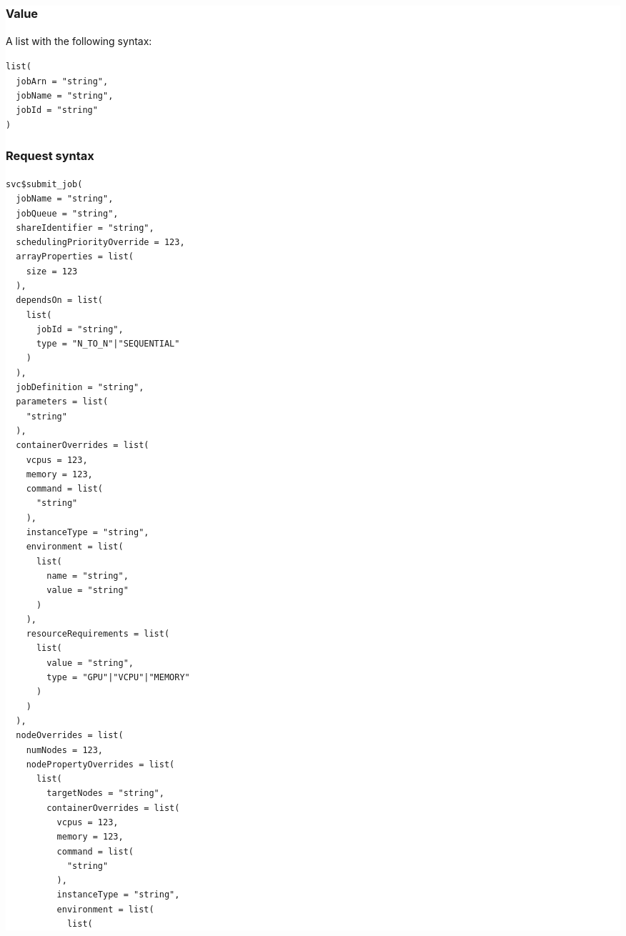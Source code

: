 ### Value

A list with the following syntax:

    list(
      jobArn = "string",
      jobName = "string",
      jobId = "string"
    )

### Request syntax

    svc$submit_job(
      jobName = "string",
      jobQueue = "string",
      shareIdentifier = "string",
      schedulingPriorityOverride = 123,
      arrayProperties = list(
        size = 123
      ),
      dependsOn = list(
        list(
          jobId = "string",
          type = "N_TO_N"|"SEQUENTIAL"
        )
      ),
      jobDefinition = "string",
      parameters = list(
        "string"
      ),
      containerOverrides = list(
        vcpus = 123,
        memory = 123,
        command = list(
          "string"
        ),
        instanceType = "string",
        environment = list(
          list(
            name = "string",
            value = "string"
          )
        ),
        resourceRequirements = list(
          list(
            value = "string",
            type = "GPU"|"VCPU"|"MEMORY"
          )
        )
      ),
      nodeOverrides = list(
        numNodes = 123,
        nodePropertyOverrides = list(
          list(
            targetNodes = "string",
            containerOverrides = list(
              vcpus = 123,
              memory = 123,
              command = list(
                "string"
              ),
              instanceType = "string",
              environment = list(
                list(